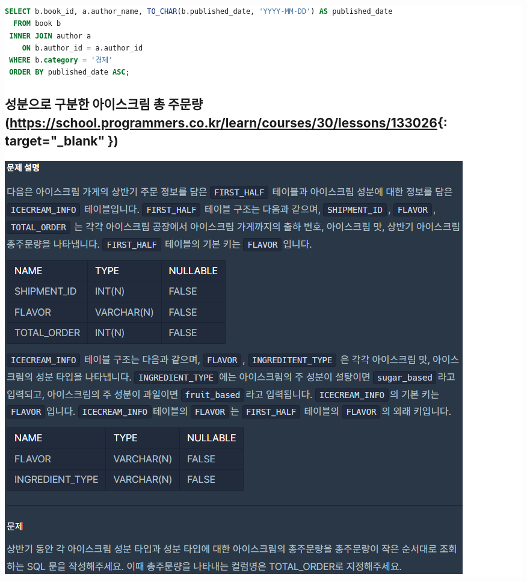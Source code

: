 
```sql
SELECT b.book_id, a.author_name, TO_CHAR(b.published_date, 'YYYY-MM-DD') AS published_date
  FROM book b
 INNER JOIN author a
    ON b.author_id = a.author_id
 WHERE b.category = '경제'
 ORDER BY published_date ASC;
```

## 성분으로 구분한 아이스크림 총 주문량(<https://school.programmers.co.kr/learn/courses/30/lessons/133026>{: target="_blank" })

![성분으로 구분한 아이스크림 총 주문량(1)](/assets/img/posts/algorithm/programmers/sql/oracle/level-2/성분으로-구분한-아이스크림-총-주문량(1).png)